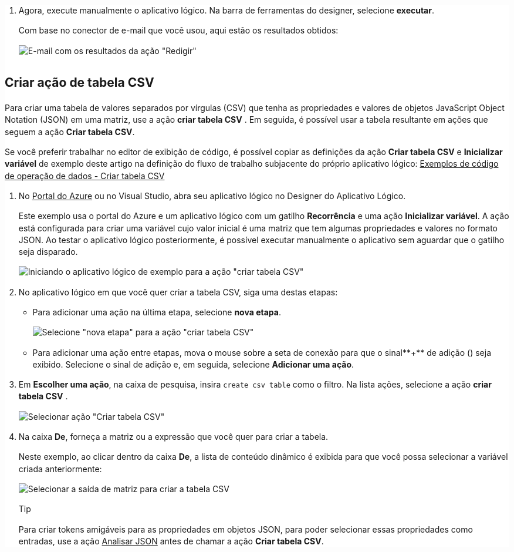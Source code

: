 1. Agora, execute manualmente o aplicativo lógico. Na barra de ferramentas do designer, selecione **executar**.

   Com base no conector de e-mail que você usou, aqui estão os resultados obtidos:

   ![E-mail com os resultados da ação "Redigir"](./media/logic-apps-perform-data-operations/compose-email-results.png)

<a name="create-csv-table-action"></a>

## <a name="create-csv-table-action"></a>Criar ação de tabela CSV

Para criar uma tabela de valores separados por vírgulas (CSV) que tenha as propriedades e valores de objetos JavaScript Object Notation (JSON) em uma matriz, use a ação **criar tabela CSV** . Em seguida, é possível usar a tabela resultante em ações que seguem a ação **Criar tabela CSV**.

Se você preferir trabalhar no editor de exibição de código, é possível copiar as definições da ação **Criar tabela CSV** e **Inicializar variável** de exemplo deste artigo na definição do fluxo de trabalho subjacente do próprio aplicativo lógico: [Exemplos de código de operação de dados - Criar tabela CSV](../logic-apps/logic-apps-data-operations-code-samples.md#create-csv-table-action-example)

1. No [Portal do Azure](https://portal.azure.com) ou no Visual Studio, abra seu aplicativo lógico no Designer do Aplicativo Lógico.

   Este exemplo usa o portal do Azure e um aplicativo lógico com um gatilho **Recorrência** e uma ação **Inicializar variável**. A ação está configurada para criar uma variável cujo valor inicial é uma matriz que tem algumas propriedades e valores no formato JSON. Ao testar o aplicativo lógico posteriormente, é possível executar manualmente o aplicativo sem aguardar que o gatilho seja disparado.

   ![Iniciando o aplicativo lógico de exemplo para a ação "criar tabela CSV"](./media/logic-apps-perform-data-operations/sample-starting-logic-app-create-table-action.png)

1. No aplicativo lógico em que você quer criar a tabela CSV, siga uma destas etapas: 

   * Para adicionar uma ação na última etapa, selecione **nova etapa**.

     ![Selecione "nova etapa" para a ação "criar tabela CSV"](./media/logic-apps-perform-data-operations/add-create-table-action.png)

   * Para adicionar uma ação entre etapas, mova o mouse sobre a seta de conexão para que o sinal**+** de adição () seja exibido. Selecione o sinal de adição e, em seguida, selecione **Adicionar uma ação**.

1. Em **Escolher uma ação**, na caixa de pesquisa, insira `create csv table` como o filtro. Na lista ações, selecione a ação **criar tabela CSV** .

   ![Selecionar ação "Criar tabela CSV"](./media/logic-apps-perform-data-operations/select-create-csv-table-action.png)

1. Na caixa **De**, forneça a matriz ou a expressão que você quer para criar a tabela.

   Neste exemplo, ao clicar dentro da caixa **De**, a lista de conteúdo dinâmico é exibida para que você possa selecionar a variável criada anteriormente:

   ![Selecionar a saída de matriz para criar a tabela CSV](./media/logic-apps-perform-data-operations/configure-create-csv-table-action.png)

   > [!TIP]
   > Para criar tokens amigáveis para as propriedades em objetos JSON, para poder selecionar essas propriedades como entradas, use a ação [Analisar JSON](#parse-json-action) antes de chamar a ação **Criar tabela CSV**.
